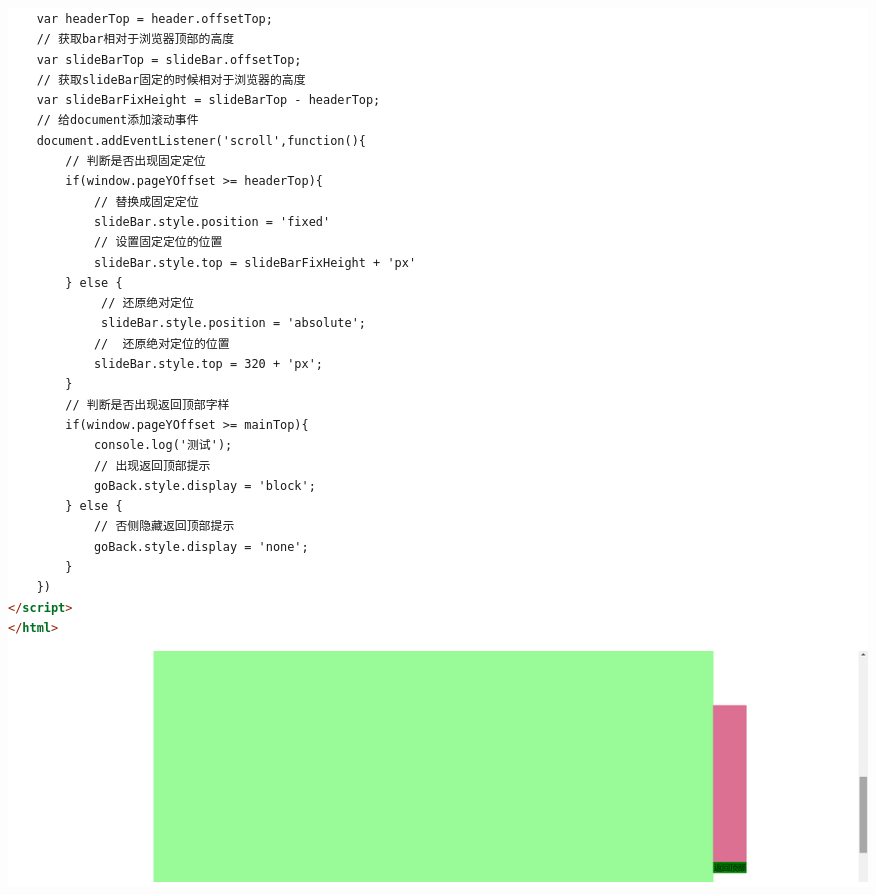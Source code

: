 ~~~html
    var headerTop = header.offsetTop;
    // 获取bar相对于浏览器顶部的高度
    var slideBarTop = slideBar.offsetTop;
    // 获取slideBar固定的时候相对于浏览器的高度
    var slideBarFixHeight = slideBarTop - headerTop;
    // 给document添加滚动事件
    document.addEventListener('scroll',function(){
        // 判断是否出现固定定位
        if(window.pageYOffset >= headerTop){            
            // 替换成固定定位
            slideBar.style.position = 'fixed'
            // 设置固定定位的位置
            slideBar.style.top = slideBarFixHeight + 'px'
        } else {
             // 还原绝对定位
             slideBar.style.position = 'absolute';
            //  还原绝对定位的位置
            slideBar.style.top = 320 + 'px';
        }
        // 判断是否出现返回顶部字样
        if(window.pageYOffset >= mainTop){
            console.log('测试');
            // 出现返回顶部提示
            goBack.style.display = 'block';
        } else {
            // 否侧隐藏返回顶部提示
            goBack.style.display = 'none';
        }
    })
</script>
</html>
~~~





![image-20200501110645996](PC端网页特效.assets/image-20200501110645996.png)



